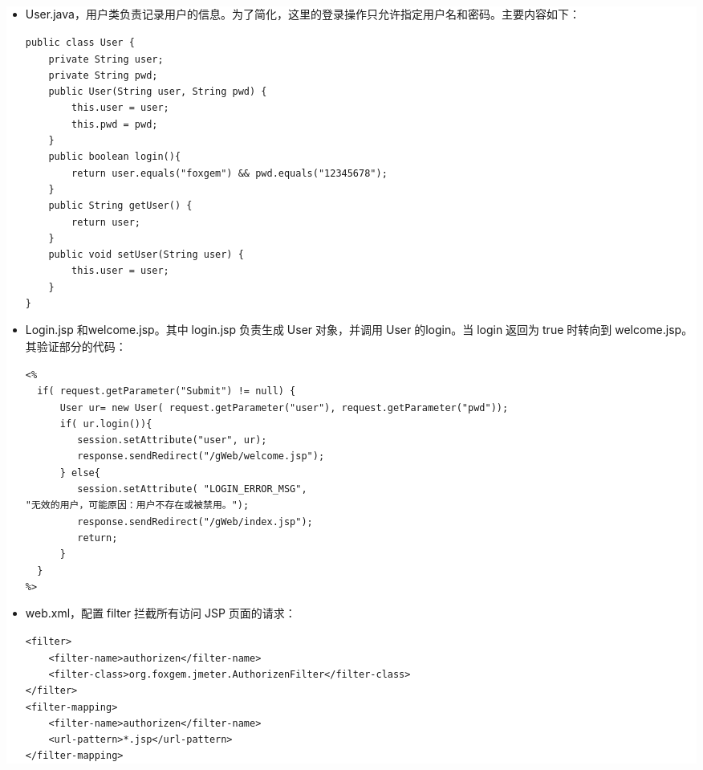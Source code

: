 *   User.java，用户类负责记录用户的信息。为了简化，这里的登录操作只允许指定用户名和密码。主要内容如下：
    
    ```
    public class User {
        private String user;
        private String pwd;
        public User(String user, String pwd) {
            this.user = user;
            this.pwd = pwd;
        }
        public boolean login(){
            return user.equals("foxgem") && pwd.equals("12345678");
        }
        public String getUser() {
            return user;
        }
        public void setUser(String user) {
            this.user = user;
        }
    }
    ```
    
*   Login.jsp 和welcome.jsp。其中 login.jsp 负责生成 User 对象，并调用 User 的login。当 login 返回为 true 时转向到 welcome.jsp。其验证部分的代码：
    
    ```
    <%
      if( request.getParameter("Submit") != null) {
          User ur= new User( request.getParameter("user"), request.getParameter("pwd"));
          if( ur.login()){
             session.setAttribute("user", ur);
             response.sendRedirect("/gWeb/welcome.jsp");
          } else{
             session.setAttribute( "LOGIN_ERROR_MSG",
    "无效的用户，可能原因：用户不存在或被禁用。");
             response.sendRedirect("/gWeb/index.jsp");
             return;
          }
      }
    %>
    ```
    
*   web.xml，配置 filter 拦截所有访问 JSP 页面的请求：
    
    ```
    <filter>
        <filter-name>authorizen</filter-name>
        <filter-class>org.foxgem.jmeter.AuthorizenFilter</filter-class>
    </filter>
    <filter-mapping>
        <filter-name>authorizen</filter-name>
        <url-pattern>*.jsp</url-pattern>
    </filter-mapping>
    ```
    